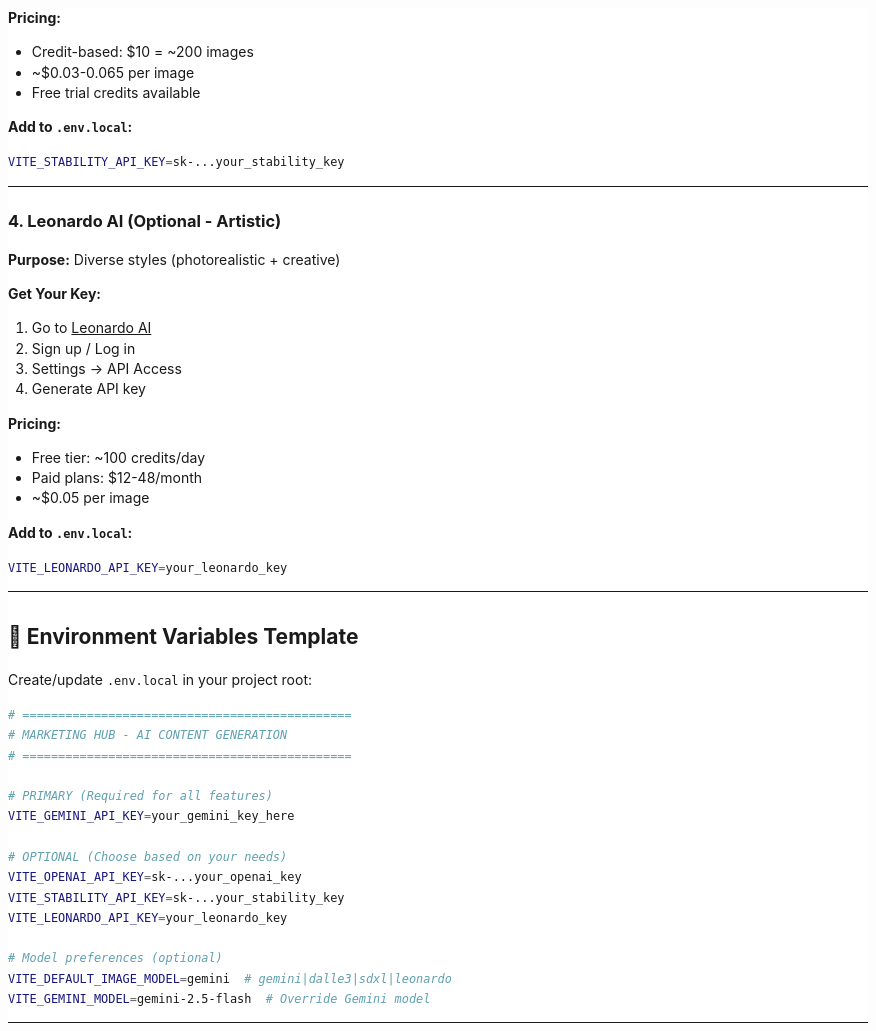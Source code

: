 **Pricing:**
- Credit-based: $10 = ~200 images
- ~$0.03-0.065 per image
- Free trial credits available

**Add to `.env.local`:**
```bash
VITE_STABILITY_API_KEY=sk-...your_stability_key
```

---

### 4. **Leonardo AI** (Optional - Artistic)
**Purpose:** Diverse styles (photorealistic + creative)

**Get Your Key:**
1. Go to [Leonardo AI](https://leonardo.ai/)
2. Sign up / Log in
3. Settings → API Access
4. Generate API key

**Pricing:**
- Free tier: ~100 credits/day
- Paid plans: $12-48/month
- ~$0.05 per image

**Add to `.env.local`:**
```bash
VITE_LEONARDO_API_KEY=your_leonardo_key
```

---

## 📝 Environment Variables Template

Create/update `.env.local` in your project root:

```bash
# ==============================================
# MARKETING HUB - AI CONTENT GENERATION
# ==============================================

# PRIMARY (Required for all features)
VITE_GEMINI_API_KEY=your_gemini_key_here

# OPTIONAL (Choose based on your needs)
VITE_OPENAI_API_KEY=sk-...your_openai_key
VITE_STABILITY_API_KEY=sk-...your_stability_key
VITE_LEONARDO_API_KEY=your_leonardo_key

# Model preferences (optional)
VITE_DEFAULT_IMAGE_MODEL=gemini  # gemini|dalle3|sdxl|leonardo
VITE_GEMINI_MODEL=gemini-2.5-flash  # Override Gemini model
```

---